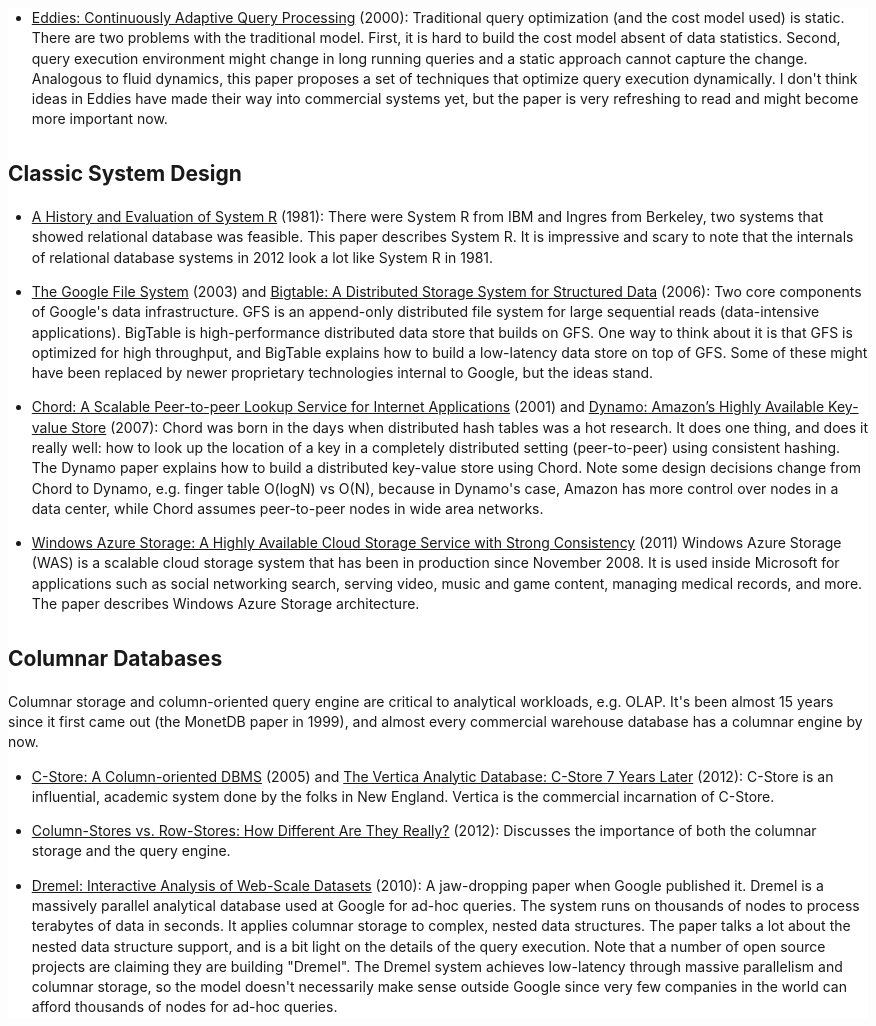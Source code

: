 * [Eddies: Continuously Adaptive Query Processing](papers/eddies.pdf) (2000): Traditional query optimization (and the cost model used) is static. There are two problems with the traditional model. First, it is hard to build the cost model absent of data statistics. Second, query execution environment might change in long running queries and a static approach cannot capture the change. Analogous to fluid dynamics, this paper proposes a set of techniques that optimize query execution dynamically. I don't think ideas in Eddies have made their way into commercial systems yet, but the paper is very refreshing to read and might become more important now.


## <a name='system-design'> Classic System Design

* [A History and Evaluation of System R](papers/systemr.pdf) (1981): There were System R from IBM and Ingres from Berkeley, two systems that showed relational database was feasible. This paper describes System R. It is impressive and scary to note that the internals of relational database systems in 2012 look a lot like System R in 1981.

* [The Google File System](papers/gfs.pdf) (2003) and [Bigtable: A Distributed Storage System for Structured Data](papers/bigtable.pdf) (2006): Two core components of Google's data infrastructure. GFS is an append-only distributed file system for large sequential reads (data-intensive applications). BigTable is high-performance distributed data store that builds on GFS. One way to think about it is that GFS is optimized for high throughput, and BigTable explains how to build a low-latency data store on top of GFS. Some of these might have been replaced by newer proprietary technologies internal to Google, but the ideas stand.

* [Chord: A Scalable Peer-to-peer Lookup Service for Internet Applications](papers/chord.pdf) (2001) and [Dynamo: Amazon’s Highly Available Key-value Store](papers/dynamo.pdf) (2007): Chord was born in the days when distributed hash tables was a hot research. It does one thing, and does it really well: how to look up the location of a key in a completely distributed setting (peer-to-peer) using consistent hashing. The Dynamo paper explains how to build a distributed key-value store using Chord. Note some design decisions change from Chord to Dynamo, e.g. finger table O(logN) vs O(N), because in Dynamo's case, Amazon has more control over nodes in a data center, while Chord assumes peer-to-peer nodes in wide area networks.

* [Windows Azure Storage: A Highly Available Cloud Storage Service with Strong Consistency](http://sigops.org/sosp/sosp11/current/2011-Cascais/printable/11-calder.pdf) (2011) Windows Azure Storage (WAS) is a scalable cloud storage system that has been in production since November 2008. It is used inside Microsoft for applications such as social networking search, serving video, music and game content, managing medical records, and more. The paper describes Windows Azure Storage architecture.

## <a name='column'> Columnar Databases

Columnar storage and column-oriented query engine are critical to analytical workloads, e.g. OLAP. It's been almost 15 years since it first came out (the MonetDB paper in 1999), and almost every commercial warehouse database has a columnar engine by now.

* [C-Store: A Column-oriented DBMS](papers/cstore.pdf) (2005) and [The Vertica Analytic Database: C-Store 7 Years Later](papers/vertica-7-years.pdf) (2012): C-Store is an influential, academic system done by the folks in New England. Vertica is the commercial incarnation of C-Store.

* [Column-Stores vs. Row-Stores: How Different Are They Really?](papers/column-vs-row.pdf) (2012): Discusses the importance of both the columnar storage and the query engine.

* [Dremel: Interactive Analysis of Web-Scale Datasets](papers/dremel.pdf) (2010): A jaw-dropping paper when Google published it. Dremel is a massively parallel analytical database used at Google for ad-hoc queries. The system runs on thousands of nodes to process terabytes of data in seconds. It applies columnar storage to complex, nested data structures. The paper talks a lot about the nested data structure support, and is a bit light on the details of the query execution. Note that a number of open source projects are claiming they are building "Dremel". The Dremel system achieves low-latency through massive parallelism and columnar storage, so the model doesn't necessarily make sense outside Google since very few companies in the world can afford thousands of nodes for ad-hoc queries.
